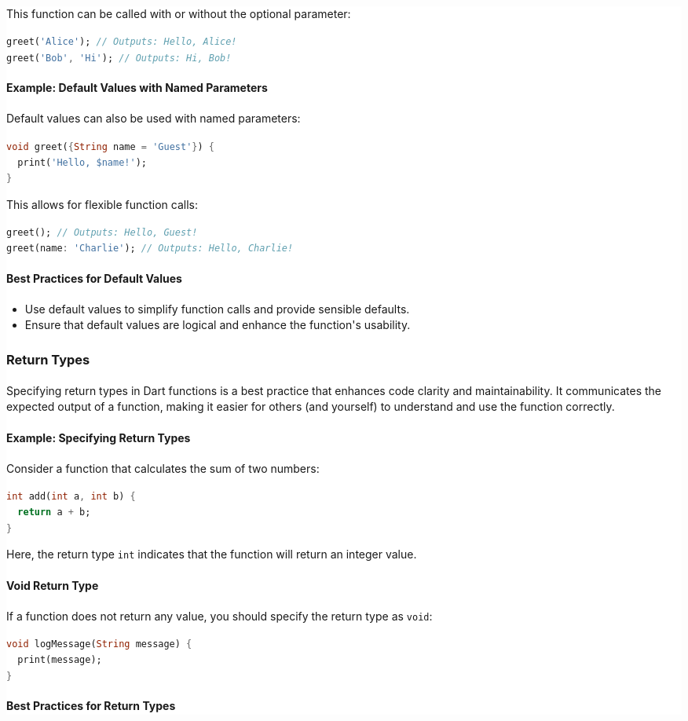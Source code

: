 This function can be called with or without the optional parameter:

```dart
greet('Alice'); // Outputs: Hello, Alice!
greet('Bob', 'Hi'); // Outputs: Hi, Bob!
```

#### Example: Default Values with Named Parameters

Default values can also be used with named parameters:

```dart
void greet({String name = 'Guest'}) {
  print('Hello, $name!');
}
```

This allows for flexible function calls:

```dart
greet(); // Outputs: Hello, Guest!
greet(name: 'Charlie'); // Outputs: Hello, Charlie!
```

#### Best Practices for Default Values

- Use default values to simplify function calls and provide sensible defaults.
- Ensure that default values are logical and enhance the function's usability.

### Return Types

Specifying return types in Dart functions is a best practice that enhances code clarity and maintainability. It communicates the expected output of a function, making it easier for others (and yourself) to understand and use the function correctly.

#### Example: Specifying Return Types

Consider a function that calculates the sum of two numbers:

```dart
int add(int a, int b) {
  return a + b;
}
```

Here, the return type `int` indicates that the function will return an integer value.

#### Void Return Type

If a function does not return any value, you should specify the return type as `void`:

```dart
void logMessage(String message) {
  print(message);
}
```

#### Best Practices for Return Types
